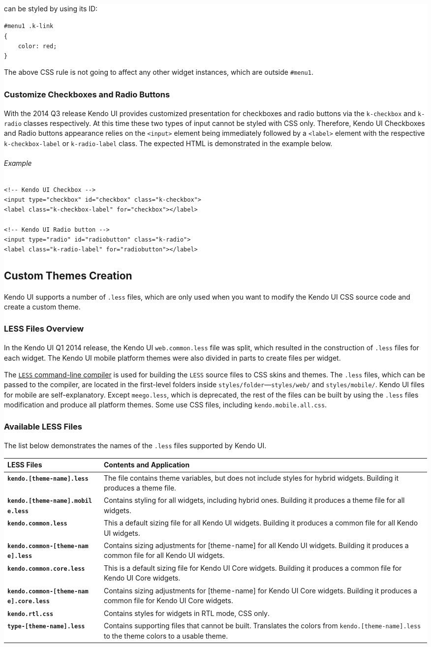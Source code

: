 can be styled by using its ID:

	#menu1 .k-link
	{
		color: red;
	}

The above CSS rule is not going to affect any other widget instances, which are outside `#menu1`.

### Customize Checkboxes and Radio Buttons

With the 2014 Q3 release Kendo UI provides customized presentation for checkboxes and radio buttons via the `k-checkbox` and `k-radio` classes respectively. At this time these two types of input cannot be styled with CSS only. Therefore, Kendo UI Checkboxes and Radio buttons appearance relies on the `<input>` element being immediately followed by a `<label>` element with the respective `k-checkbox-label` or `k-radio-label` class. The expected HTML is demonstrated in the example below.

###### Example

    <!-- Kendo UI Checkbox -->
	<input type="checkbox" id="checkbox" class="k-checkbox">
	<label class="k-checkbox-label" for="checkbox"></label>

	<!-- Kendo UI Radio button -->
	<input type="radio" id="radiobutton" class="k-radio">
	<label class="k-radio-label" for="radiobutton"></label>

## Custom Themes Creation

Kendo UI supports a number of `.less` files, which are only used when you want to modify the Kendo UI CSS source code and create a custom theme.

### LESS Files Overview

In the Kendo UI Q1 2014 release, the Kendo UI `web.common.less` file was split, which resulted in the construction of `.less` files for each widget. The Kendo UI mobile platform themes were also divided in parts to create files per widget.

The [`LESS` command-line compiler](http://lesscss.org/#using-less-command-line-usage) is used for building the `LESS` source files to CSS skins and themes. The `.less` files, which can be passed to the compiler, are located in the first-level folders inside `styles/folder`&mdash;`styles/web/` and `styles/mobile/`. Kendo UI files for mobile are self-explanatory. Except `meego.less`, which is deprecated, the rest of the files can be built by using the `.less` files modification and produce all platform themes. Some use CSS files, including `kendo.mobile.all.css`.

### Available LESS Files

The list below demonstrates the names of the `.less` files supported by Kendo UI.

| LESS Files  | Contents and Application  |
|:---         |:---                       |
| **`kendo.[theme-name].less`** | The file contains theme variables, but does not include styles for hybrid widgets. Building it produces a theme file. |
| **`kendo.[theme-name].mobile.less`** | Contains styling for all widgets, including hybrid ones. Building it produces a theme file for all widgets. |
| **`kendo.common.less`**| This a default sizing file for all Kendo UI widgets. Building it produces a common file for all Kendo UI widgets.|
| **`kendo.common-[theme-name].less`** | Contains sizing adjustments for [theme-name] for all Kendo UI widgets. Building it produces a common file for all Kendo UI widgets. |
| **`kendo.common.core.less`** | This is a default sizing file for Kendo UI Core widgets. Building it produces a common file for Kendo UI Core widgets. |
| **`kendo.common-[theme-name].core.less`** | Contains sizing adjustments for [theme-name] for Kendo UI Core widgets. Building it produces a common file for Kendo UI Core widgets.|
| **`kendo.rtl.css`** | Contains styles for widgets in RTL mode, CSS only. |
| **`type-[theme-name].less`** | Contains supporting files that cannot be built. Translates the colors from `kendo.[theme-name].less` to the theme colors to a usable theme. |
